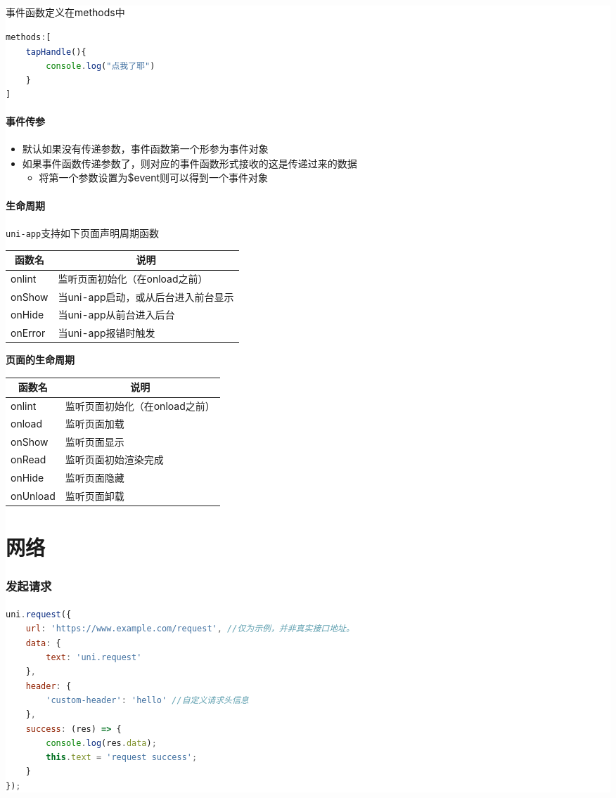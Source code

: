事件函数定义在methods中

```js
methods:[
    tapHandle(){
		console.log("点我了耶")
    }
]
```

#### 事件传参

- 默认如果没有传递参数，事件函数第一个形参为事件对象
- 如果事件函数传递参数了，则对应的事件函数形式接收的这是传递过来的数据
  - 将第一个参数设置为$event则可以得到一个事件对象

#### 生命周期

`uni-app`支持如下页面声明周期函数

| 函数名  | 说明                                |
| ------- | ----------------------------------- |
| onlint  | 监听页面初始化（在onload之前）      |
| onShow  | 当uni-app启动，或从后台进入前台显示 |
| onHide  | 当uni-app从前台进入后台             |
| onError | 当uni-app报错时触发                 |

**页面的生命周期**

| 函数名   | 说明                           |
| -------- | ------------------------------ |
| onlint   | 监听页面初始化（在onload之前） |
| onload   | 监听页面加载                   |
| onShow   | 监听页面显示                   |
| onRead   | 监听页面初始渲染完成           |
| onHide   | 监听页面隐藏                   |
| onUnload | 监听页面卸载                   |





# 网络

### 发起请求

```js
uni.request({
    url: 'https://www.example.com/request', //仅为示例，并非真实接口地址。
    data: {
        text: 'uni.request'
    },
    header: {
        'custom-header': 'hello' //自定义请求头信息
    },
    success: (res) => {
        console.log(res.data);
        this.text = 'request success';
    }
});
```
